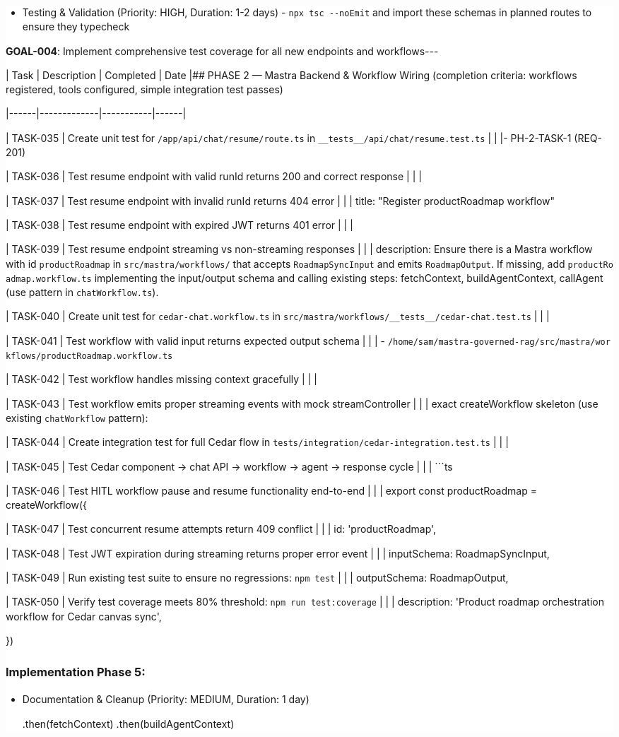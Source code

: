 - Testing & Validation (Priority: HIGH, Duration: 1-2 days)  - `npx tsc --noEmit` and import these schemas in planned routes to ensure they typecheck

**GOAL-004**: Implement comprehensive test coverage for all new endpoints and workflows---

| Task | Description | Completed | Date |## PHASE 2 — Mastra Backend & Workflow Wiring (completion criteria: workflows registered, tools configured, simple integration test passes)

|------|-------------|-----------|------|

| TASK-035 | Create unit test for `/app/api/chat/resume/route.ts` in `__tests__/api/chat/resume.test.ts` | | |- PH-2-TASK-1 (REQ-201)

| TASK-036 | Test resume endpoint with valid runId returns 200 and correct response | | |

| TASK-037 | Test resume endpoint with invalid runId returns 404 error | | |  title: "Register productRoadmap workflow"

| TASK-038 | Test resume endpoint with expired JWT returns 401 error | | |

| TASK-039 | Test resume endpoint streaming vs non-streaming responses | | |  description: Ensure there is a Mastra workflow with id `productRoadmap` in `src/mastra/workflows/` that accepts `RoadmapSyncInput` and emits `RoadmapOutput`. If missing, add `productRoadmap.workflow.ts` implementing the input/output schema and calling existing steps: fetchContext, buildAgentContext, callAgent (use pattern in `chatWorkflow.ts`).

| TASK-040 | Create unit test for `cedar-chat.workflow.ts` in `src/mastra/workflows/__tests__/cedar-chat.test.ts` | | |

| TASK-041 | Test workflow with valid input returns expected output schema | | |  - `/home/sam/mastra-governed-rag/src/mastra/workflows/productRoadmap.workflow.ts`

| TASK-042 | Test workflow handles missing context gracefully | | |

| TASK-043 | Test workflow emits proper streaming events with mock streamController | | |  exact createWorkflow skeleton (use existing `chatWorkflow` pattern):

| TASK-044 | Create integration test for full Cedar flow in `tests/integration/cedar-integration.test.ts` | | |

| TASK-045 | Test Cedar component → chat API → workflow → agent → response cycle | | |  ```ts

| TASK-046 | Test HITL workflow pause and resume functionality end-to-end | | |  export const productRoadmap = createWorkflow({

| TASK-047 | Test concurrent resume attempts return 409 conflict | | |    id: 'productRoadmap',

| TASK-048 | Test JWT expiration during streaming returns proper error event | | |    inputSchema: RoadmapSyncInput,

| TASK-049 | Run existing test suite to ensure no regressions: `npm test` | | |    outputSchema: RoadmapOutput,

| TASK-050 | Verify test coverage meets 80% threshold: `npm run test:coverage` | | |    description: 'Product roadmap orchestration workflow for Cedar canvas sync',

  })

### Implementation Phase 5:

- Documentation & Cleanup (Priority: MEDIUM, Duration: 1 day)

  .then(fetchContext)
  .then(buildAgentContext)

